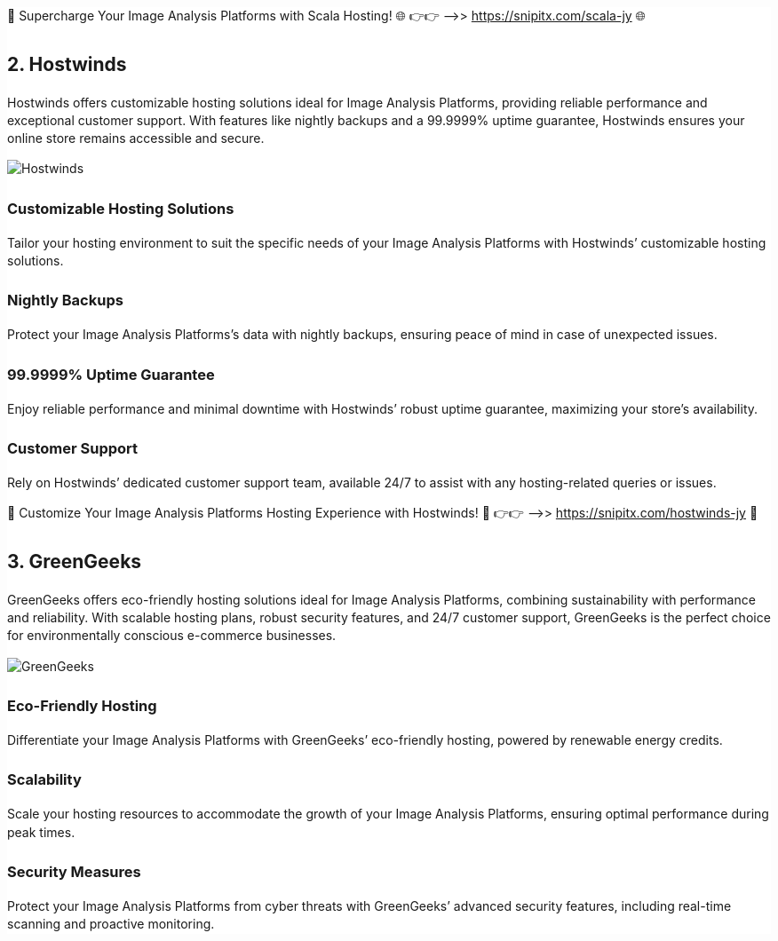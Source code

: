 🚀 Supercharge Your Image Analysis Platforms with Scala Hosting! 🌐
👉👉 -->> https://snipitx.com/scala-jy 🌐

## 2. Hostwinds

Hostwinds offers customizable hosting solutions ideal for Image Analysis Platforms, providing reliable performance and exceptional customer support. With features like nightly backups and a 99.9999% uptime guarantee, Hostwinds ensures your online store remains accessible and secure.

![Hostwinds](https://i.imgur.com/53aSNXx.jpeg "Hostwinds Hosting")

### Customizable Hosting Solutions
Tailor your hosting environment to suit the specific needs of your Image Analysis Platforms with Hostwinds’ customizable hosting solutions.

### Nightly Backups
Protect your Image Analysis Platforms’s data with nightly backups, ensuring peace of mind in case of unexpected issues.

### 99.9999% Uptime Guarantee
Enjoy reliable performance and minimal downtime with Hostwinds’ robust uptime guarantee, maximizing your store’s availability.

### Customer Support
Rely on Hostwinds’ dedicated customer support team, available 24/7 to assist with any hosting-related queries or issues.

🌟 Customize Your Image Analysis Platforms Hosting Experience with Hostwinds! 🚀
👉👉 -->> https://snipitx.com/hostwinds-jy 🚀


## 3. GreenGeeks

GreenGeeks offers eco-friendly hosting solutions ideal for Image Analysis Platforms, combining sustainability with performance and reliability. With scalable hosting plans, robust security features, and 24/7 customer support, GreenGeeks is the perfect choice for environmentally conscious e-commerce businesses.

![GreenGeeks](https://i.imgur.com/eEwuntu.jpg "GreenGeeks Hosting")

### Eco-Friendly Hosting
Differentiate your Image Analysis Platforms with GreenGeeks’ eco-friendly hosting, powered by renewable energy credits.

### Scalability
Scale your hosting resources to accommodate the growth of your Image Analysis Platforms, ensuring optimal performance during peak times.

### Security Measures
Protect your Image Analysis Platforms from cyber threats with GreenGeeks’ advanced security features, including real-time scanning and proactive monitoring.
